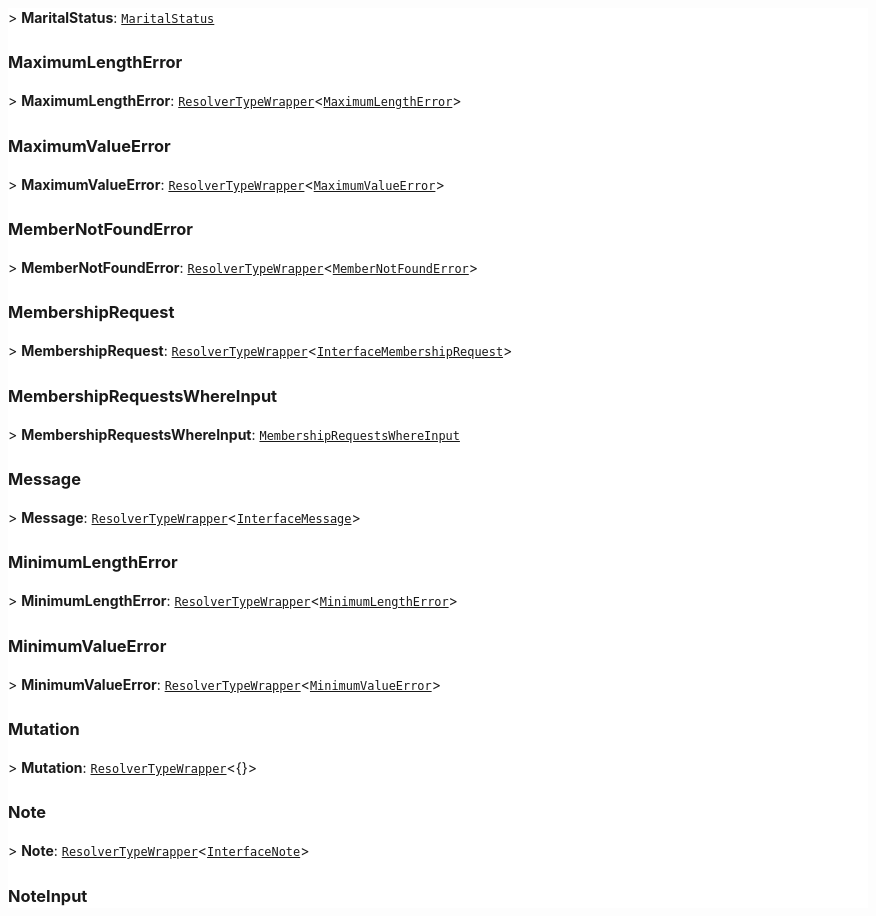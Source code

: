 \> **MaritalStatus**: [`MaritalStatus`](MaritalStatus.md)

### MaximumLengthError

\> **MaximumLengthError**: [`ResolverTypeWrapper`](ResolverTypeWrapper.md)\<[`MaximumLengthError`](MaximumLengthError.md)\>

### MaximumValueError

\> **MaximumValueError**: [`ResolverTypeWrapper`](ResolverTypeWrapper.md)\<[`MaximumValueError`](MaximumValueError.md)\>

### MemberNotFoundError

\> **MemberNotFoundError**: [`ResolverTypeWrapper`](ResolverTypeWrapper.md)\<[`MemberNotFoundError`](MemberNotFoundError.md)\>

### MembershipRequest

\> **MembershipRequest**: [`ResolverTypeWrapper`](ResolverTypeWrapper.md)\<[`InterfaceMembershipRequest`](../../../models/MembershipRequest/interfaces/InterfaceMembershipRequest.md)\>

### MembershipRequestsWhereInput

\> **MembershipRequestsWhereInput**: [`MembershipRequestsWhereInput`](MembershipRequestsWhereInput.md)

### Message

\> **Message**: [`ResolverTypeWrapper`](ResolverTypeWrapper.md)\<[`InterfaceMessage`](../../../models/Message/interfaces/InterfaceMessage.md)\>

### MinimumLengthError

\> **MinimumLengthError**: [`ResolverTypeWrapper`](ResolverTypeWrapper.md)\<[`MinimumLengthError`](MinimumLengthError.md)\>

### MinimumValueError

\> **MinimumValueError**: [`ResolverTypeWrapper`](ResolverTypeWrapper.md)\<[`MinimumValueError`](MinimumValueError.md)\>

### Mutation

\> **Mutation**: [`ResolverTypeWrapper`](ResolverTypeWrapper.md)\<\{\}\>

### Note

\> **Note**: [`ResolverTypeWrapper`](ResolverTypeWrapper.md)\<[`InterfaceNote`](../../../models/Note/interfaces/InterfaceNote.md)\>

### NoteInput

